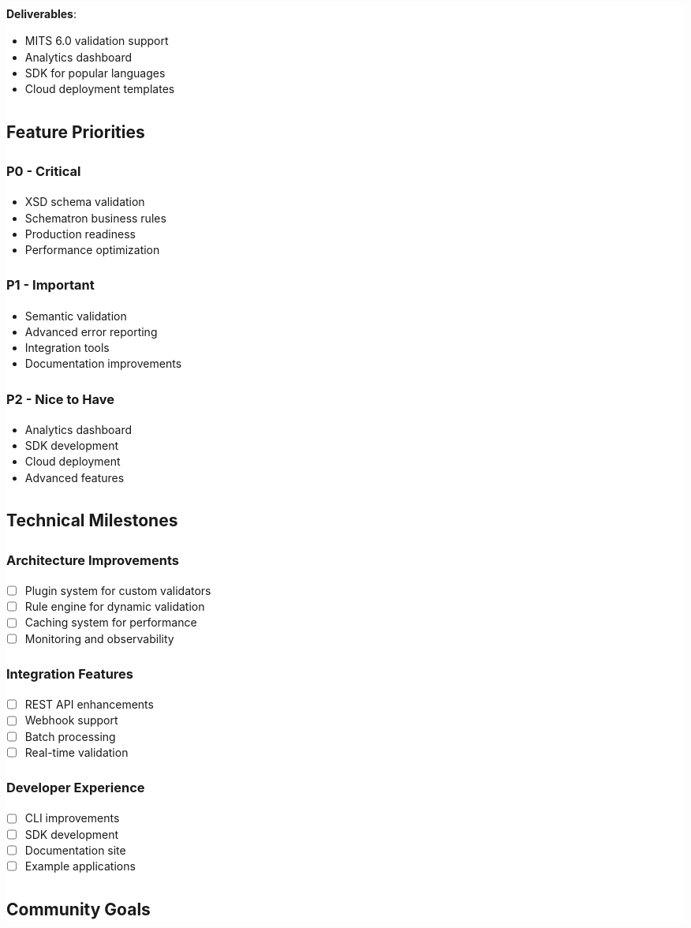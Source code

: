 **Deliverables**:
- MITS 6.0 validation support
- Analytics dashboard
- SDK for popular languages
- Cloud deployment templates

## Feature Priorities

### P0 - Critical
- XSD schema validation
- Schematron business rules
- Production readiness
- Performance optimization

### P1 - Important
- Semantic validation
- Advanced error reporting
- Integration tools
- Documentation improvements

### P2 - Nice to Have
- Analytics dashboard
- SDK development
- Cloud deployment
- Advanced features

## Technical Milestones

### Architecture Improvements
- [ ] Plugin system for custom validators
- [ ] Rule engine for dynamic validation
- [ ] Caching system for performance
- [ ] Monitoring and observability

### Integration Features
- [ ] REST API enhancements
- [ ] Webhook support
- [ ] Batch processing
- [ ] Real-time validation

### Developer Experience
- [ ] CLI improvements
- [ ] SDK development
- [ ] Documentation site
- [ ] Example applications

## Community Goals
